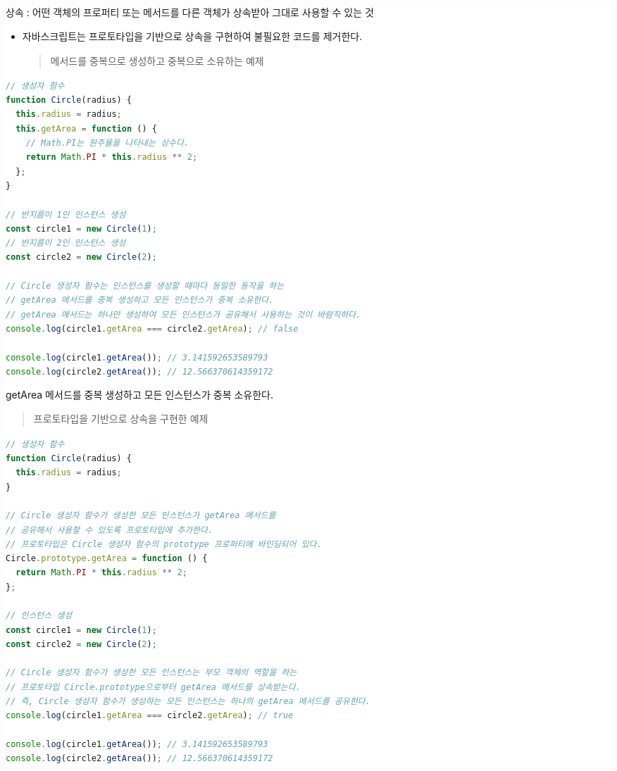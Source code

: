 상속 : 어떤 객체의 프로퍼티 또는 메서드를 다른 객체가 상속받아 그대로 사용할 수 있는 것

- 자바스크립트는 프로토타입을 기반으로 상속을 구현하여 불필요한 코드를 제거한다.
  > 메서드를 중복으로 생성하고 중복으로 소유하는 예제

```javascript
// 생성자 함수
function Circle(radius) {
  this.radius = radius;
  this.getArea = function () {
    // Math.PI는 원주율을 나타내는 상수다.
    return Math.PI * this.radius ** 2;
  };
}

// 반지름이 1인 인스턴스 생성
const circle1 = new Circle(1);
// 반지름이 2인 인스턴스 생성
const circle2 = new Circle(2);

// Circle 생성자 함수는 인스턴스를 생성할 때마다 동일한 동작을 하는
// getArea 메서드를 중복 생성하고 모든 인스턴스가 중복 소유한다.
// getArea 메서드는 하나만 생성하여 모든 인스턴스가 공유해서 사용하는 것이 바람직하다.
console.log(circle1.getArea === circle2.getArea); // false

console.log(circle1.getArea()); // 3.141592653589793
console.log(circle2.getArea()); // 12.566370614359172
```

getArea 메서드를 중복 생성하고 모든 인스턴스가 중복 소유한다.

> 프로토타입을 기반으로 상속을 구현한 예제

```javascript
// 생성자 함수
function Circle(radius) {
  this.radius = radius;
}

// Circle 생성자 함수가 생성한 모든 인스턴스가 getArea 메서드를
// 공유해서 사용할 수 있도록 프로토타입에 추가한다.
// 프로토타입은 Circle 생성자 함수의 prototype 프로퍼티에 바인딩되어 있다.
Circle.prototype.getArea = function () {
  return Math.PI * this.radius ** 2;
};

// 인스턴스 생성
const circle1 = new Circle(1);
const circle2 = new Circle(2);

// Circle 생성자 함수가 생성한 모든 인스턴스는 부모 객체의 역할을 하는
// 프로토타입 Circle.prototype으로부터 getArea 메서드를 상속받는다.
// 즉, Circle 생성자 함수가 생성하는 모든 인스턴스는 하나의 getArea 메서드를 공유한다.
console.log(circle1.getArea === circle2.getArea); // true

console.log(circle1.getArea()); // 3.141592653589793
console.log(circle2.getArea()); // 12.566370614359172
```
